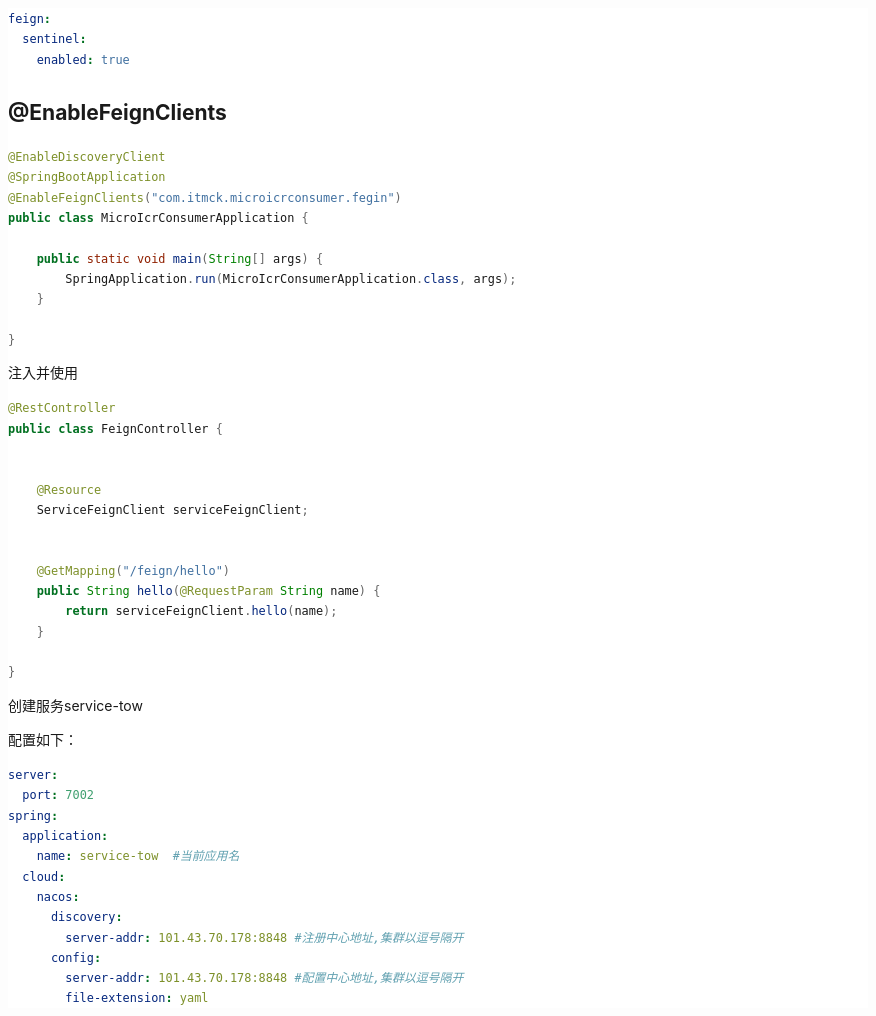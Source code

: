 ```yaml
feign:
  sentinel:
    enabled: true
```

## @EnableFeignClients

```java
@EnableDiscoveryClient
@SpringBootApplication
@EnableFeignClients("com.itmck.microicrconsumer.fegin")
public class MicroIcrConsumerApplication {
 
    public static void main(String[] args) {
        SpringApplication.run(MicroIcrConsumerApplication.class, args);
    }
 
}
```

注入并使用

```java
@RestController
public class FeignController {


    @Resource
    ServiceFeignClient serviceFeignClient;


    @GetMapping("/feign/hello")
    public String hello(@RequestParam String name) {
        return serviceFeignClient.hello(name);
    }

}
```



创建服务service-tow

配置如下：

```yaml
server:
  port: 7002
spring:
  application:
    name: service-tow  #当前应用名
  cloud:
    nacos:
      discovery:
        server-addr: 101.43.70.178:8848 #注册中心地址,集群以逗号隔开
      config:
        server-addr: 101.43.70.178:8848 #配置中心地址,集群以逗号隔开
        file-extension: yaml

```
